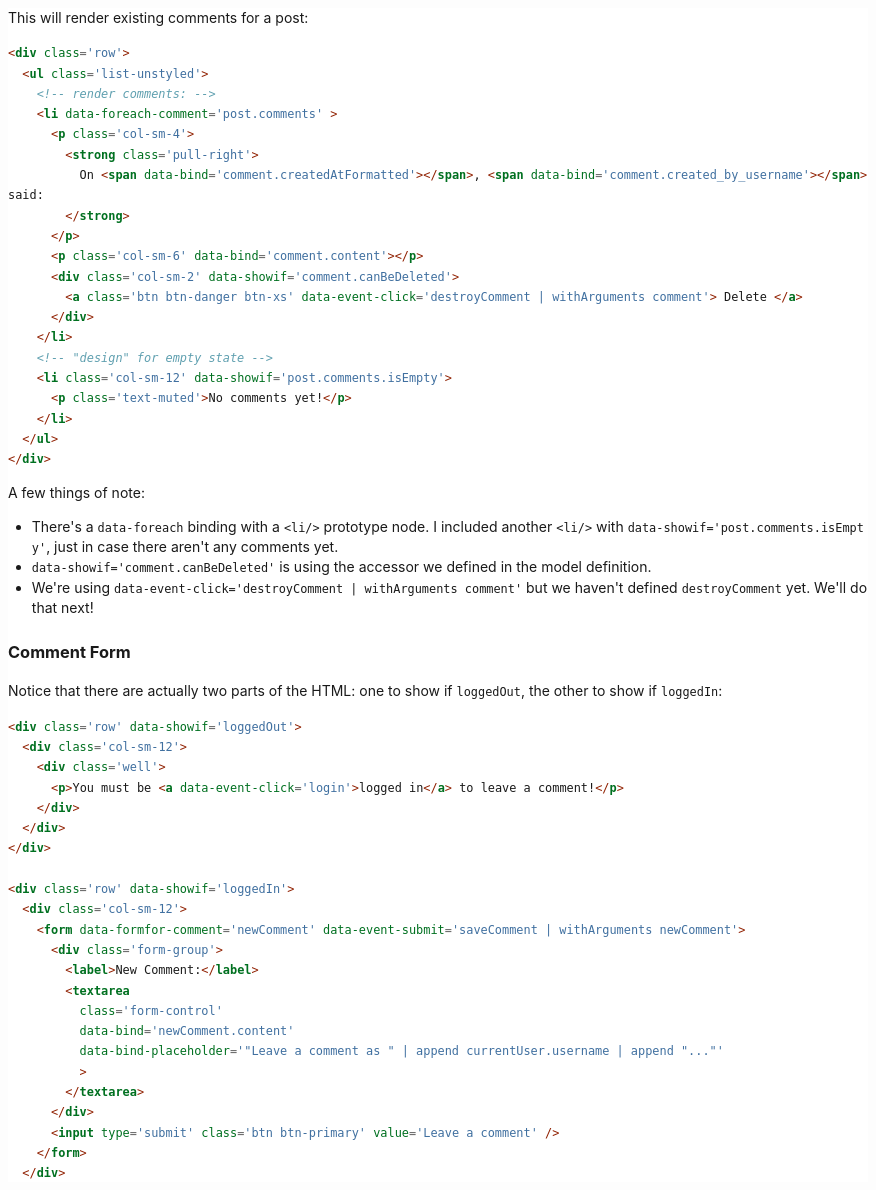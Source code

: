 This will render existing comments for a post:

```html
<div class='row'>
  <ul class='list-unstyled'>
    <!-- render comments: -->
    <li data-foreach-comment='post.comments' >
      <p class='col-sm-4'>
        <strong class='pull-right'>
          On <span data-bind='comment.createdAtFormatted'></span>, <span data-bind='comment.created_by_username'></span> said:
        </strong>
      </p>
      <p class='col-sm-6' data-bind='comment.content'></p>
      <div class='col-sm-2' data-showif='comment.canBeDeleted'>
        <a class='btn btn-danger btn-xs' data-event-click='destroyComment | withArguments comment'> Delete </a>
      </div>
    </li>
    <!-- "design" for empty state -->
    <li class='col-sm-12' data-showif='post.comments.isEmpty'>
      <p class='text-muted'>No comments yet!</p>
    </li>
  </ul>
</div>
```

A few things of note:

- There's a `data-foreach` binding with a `<li/>` prototype node. I included another `<li/>` with `data-showif='post.comments.isEmpty'`, just in case there aren't any comments yet.
- `data-showif='comment.canBeDeleted'` is using the accessor we defined in the model definition.
- We're using `data-event-click='destroyComment | withArguments comment'` but we haven't defined `destroyComment` yet. We'll do that next!

### Comment Form

Notice that there are actually two parts of the HTML: one to show if `loggedOut`, the other to show if `loggedIn`:

```html
<div class='row' data-showif='loggedOut'>
  <div class='col-sm-12'>
    <div class='well'>
      <p>You must be <a data-event-click='login'>logged in</a> to leave a comment!</p>
    </div>
  </div>
</div>

<div class='row' data-showif='loggedIn'>
  <div class='col-sm-12'>
    <form data-formfor-comment='newComment' data-event-submit='saveComment | withArguments newComment'>
      <div class='form-group'>
        <label>New Comment:</label>
        <textarea
          class='form-control'
          data-bind='newComment.content'
          data-bind-placeholder='"Leave a comment as " | append currentUser.username | append "..."'
          >
        </textarea>
      </div>
      <input type='submit' class='btn btn-primary' value='Leave a comment' />
    </form>
  </div>
```